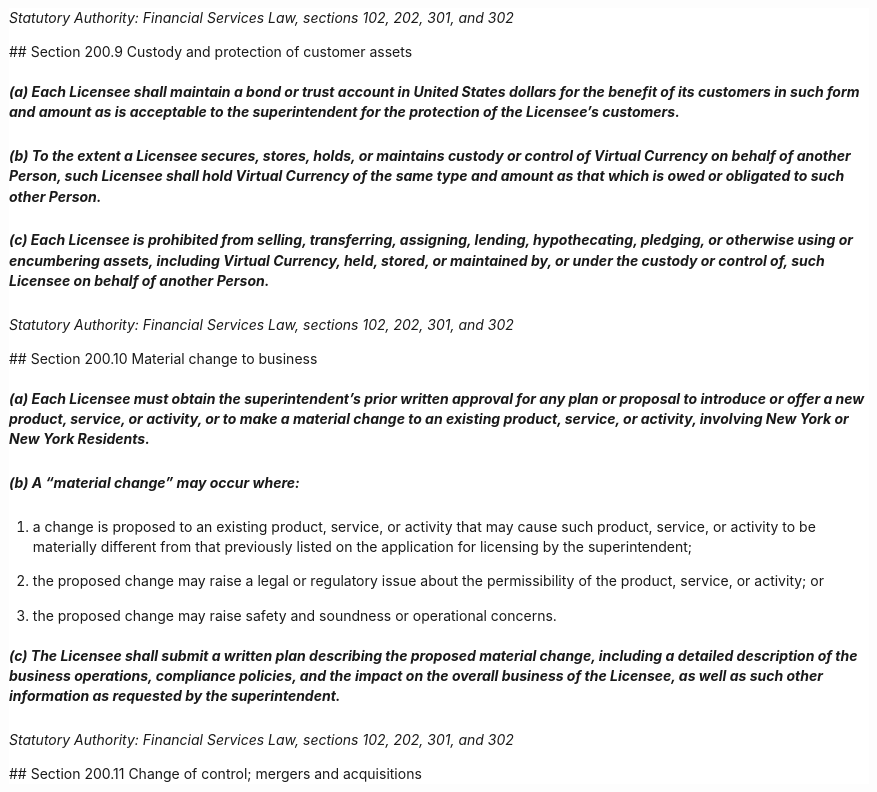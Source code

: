 *Statutory Authority: Financial Services Law, sections 102, 202, 301, and 302*
 
<a name="custodyandprotection"/>
## Section 200.9  Custody and protection of customer assets

##### (a) Each Licensee shall maintain a bond or trust account in United States dollars for the benefit of its customers in such form and amount as is acceptable to the superintendent for the protection of the Licensee’s customers.

##### (b) To the extent a Licensee secures, stores, holds, or maintains custody or control of Virtual Currency on behalf of another Person, such Licensee shall hold Virtual Currency of the same type and amount as that which is owed or obligated to such other Person.

##### (c) Each Licensee is prohibited from selling, transferring, assigning, lending, hypothecating, pledging, or otherwise using or encumbering assets, including Virtual Currency, held, stored, or maintained by, or under the custody or control of, such Licensee on behalf of another Person.

*Statutory Authority: Financial Services Law, sections 102, 202, 301, and 302*

<a name="materialchange"/>
## Section 200.10  Material change to business

##### (a) Each Licensee must obtain the superintendent’s prior written approval for any plan or proposal to introduce or offer a new product, service, or activity, or to make a material change to an existing product, service, or activity, involving New York or New York Residents.

##### (b) A “material change” may occur where:

1. a change is proposed to an existing product, service, or activity that may cause such product, service, or activity to be materially different from that previously listed on the application for licensing by the superintendent;

2. the proposed change may raise a legal or regulatory issue about the permissibility of the product, service, or activity; or

3. the proposed change may raise safety and soundness or operational concerns.

##### (c) The Licensee shall submit a written plan describing the proposed material change, including a detailed description of the business operations, compliance policies, and the impact on the overall business of the Licensee, as well as such other information as requested by the superintendent.

*Statutory Authority: Financial Services Law, sections 102, 202, 301, and 302*
 
<a name="changeofcontrol"/>
## Section 200.11  Change of control; mergers and acquisitions
